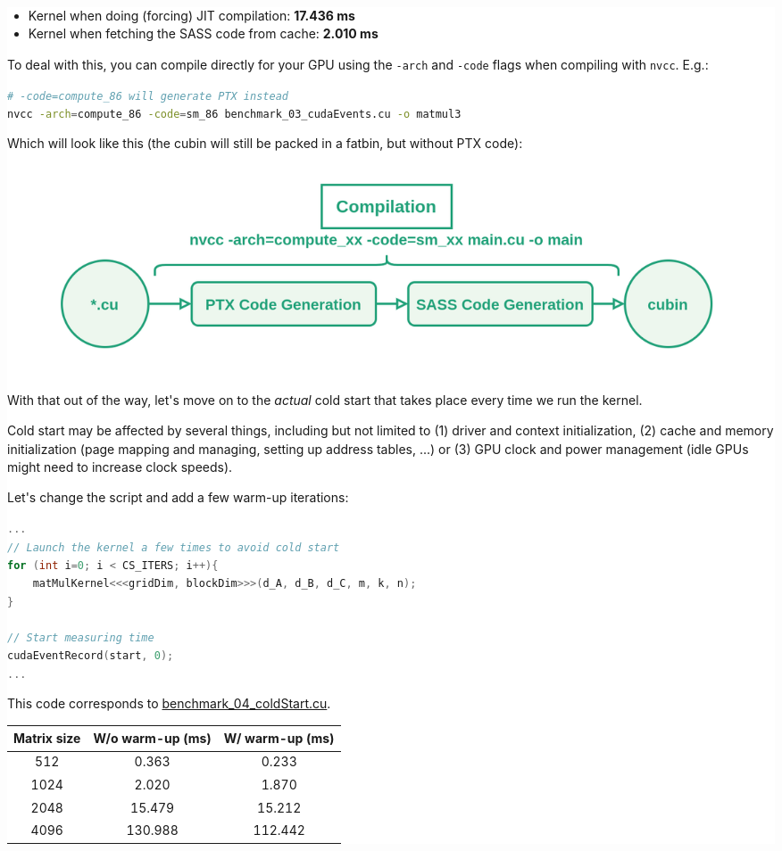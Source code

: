 - Kernel when doing (forcing) JIT compilation: **17.436 ms**
- Kernel when fetching the SASS code from cache: **2.010 ms**

To deal with this, you can compile directly for your GPU using the `-arch` and `-code` flags when compiling with `nvcc`. E.g.:

```bash
# -code=compute_86 will generate PTX instead
nvcc -arch=compute_86 -code=sm_86 benchmark_03_cudaEvents.cu -o matmul3
```

Which will look like this (the cubin will still be packed in a fatbin, but without PTX code):

<figure align="center">
  <img src="./../images/CUDA-Benchmarks/compilation-cubin.png" alt="CUDA compilation to sass."/>
</figure>

With that out of the way, let's move on to the *actual* cold start that takes place every time we run the kernel. 

Cold start may be affected by several things, including but not limited to (1) driver and context initialization, (2) cache and memory initialization (page mapping and managing, setting up address tables, ...) or (3) GPU clock and power management (idle GPUs might need to increase clock speeds).

Let's change the script and add a few warm-up iterations:

```cpp
...
// Launch the kernel a few times to avoid cold start
for (int i=0; i < CS_ITERS; i++){
    matMulKernel<<<gridDim, blockDim>>>(d_A, d_B, d_C, m, k, n);
}

// Start measuring time
cudaEventRecord(start, 0);
...
```

This code corresponds to [benchmark_04_coldStart.cu](https://github.com/guillesanbri/cuda-snippets/blob/main/benchmarks/src/benchmark_04_coldStart.cu).

| Matrix size | W/o warm-up (ms) | W/ warm-up (ms) |
|:-----------:|:----------------:|:---------------:|
| 512         | 0.363            | 0.233           |
| 1024        | 2.020            | 1.870           |
| 2048        | 15.479           | 15.212          |
| 4096        | 130.988          | 112.442         |
